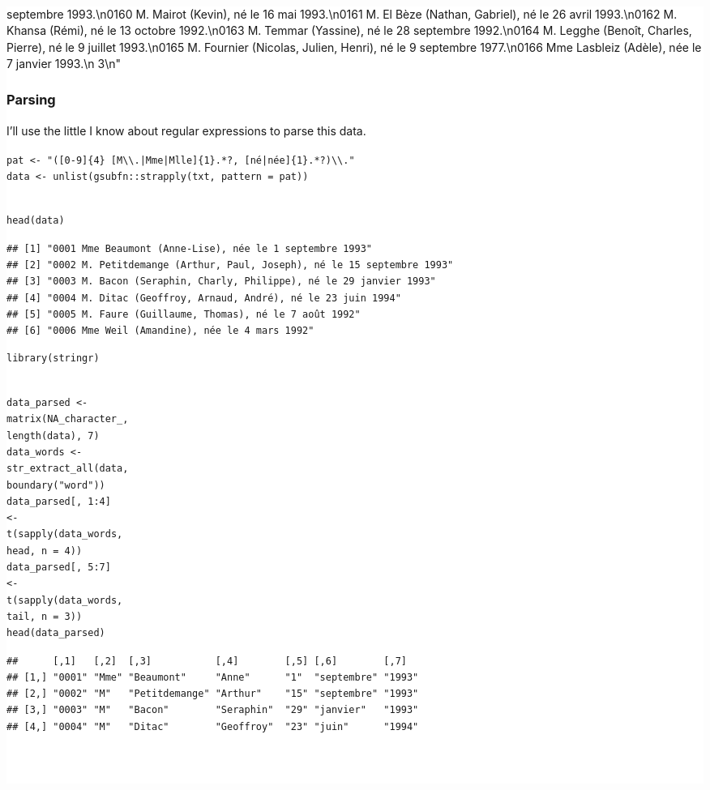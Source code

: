 septembre 1993.\n0160 M. Mairot (Kevin), né le 16 mai 1993.\n0161 M. El Bèze (Nathan, Gabriel), né le 26 avril 1993.\n0162 M. Khansa (Rémi), né le 13 octobre 1992.\n0163 M. Temmar (Yassine), né le 28 septembre 1992.\n0164 M. Legghe (Benoît, Charles, Pierre), né le 9 juillet 1993.\n0165 M. Fournier (Nicolas, Julien, Henri), né le 9 septembre 1977.\n0166 Mme Lasbleiz (Adèle), née le 7 janvier 1993.\n                                                             3\n&quot;</code></pre>
</div>
<div id="parsing" class="section level3">
<h3>Parsing</h3>
<p>I’ll use the little I know about regular expressions to parse this data.</p>
<div class="sourceCode"><pre class="sourceCode r"><code class="sourceCode r">pat &lt;-<span class="st"> &quot;([0-9]{4} [M</span><span class="ch">\\</span><span class="st">.|Mme|Mlle]{1}.*?, [né|née]{1}.*?)</span><span class="ch">\\</span><span class="st">.&quot;</span>
data &lt;-<span class="st"> </span><span class="kw">unlist</span>(gsubfn::<span class="kw">strapply</span>(txt, <span class="dt">pattern =</span> pat))

<span class="kw">head</span>(data)</code></pre></div>
<pre><code>## [1] &quot;0001 Mme Beaumont (Anne-Lise), née le 1 septembre 1993&quot;              
## [2] &quot;0002 M. Petitdemange (Arthur, Paul, Joseph), né le 15 septembre 1993&quot;
## [3] &quot;0003 M. Bacon (Seraphin, Charly, Philippe), né le 29 janvier 1993&quot;   
## [4] &quot;0004 M. Ditac (Geoffroy, Arnaud, André), né le 23 juin 1994&quot;         
## [5] &quot;0005 M. Faure (Guillaume, Thomas), né le 7 août 1992&quot;                
## [6] &quot;0006 Mme Weil (Amandine), née le 4 mars 1992&quot;</code></pre>
<div class="sourceCode"><pre class="sourceCode r"><code class="sourceCode r"><span class="kw">library</span>(stringr)

data_parsed &lt;-<span class="st"> </span><span class="kw">matrix</span>(<span class="ot">NA_character_</span>, <span class="kw">length</span>(data), <span class="dv">7</span>)
data_words &lt;-<span class="st"> </span><span class="kw">str_extract_all</span>(data, <span class="kw">boundary</span>(<span class="st">&quot;word&quot;</span>))
data_parsed[, <span class="dv">1</span>:<span class="dv">4</span>] &lt;-<span class="st"> </span><span class="kw">t</span>(<span class="kw">sapply</span>(data_words, head, <span class="dt">n =</span> <span class="dv">4</span>))
data_parsed[, <span class="dv">5</span>:<span class="dv">7</span>] &lt;-<span class="st"> </span><span class="kw">t</span>(<span class="kw">sapply</span>(data_words, tail, <span class="dt">n =</span> <span class="dv">3</span>))
<span class="kw">head</span>(data_parsed)</code></pre></div>
<pre><code>##      [,1]   [,2]  [,3]           [,4]        [,5] [,6]        [,7]  
## [1,] &quot;0001&quot; &quot;Mme&quot; &quot;Beaumont&quot;     &quot;Anne&quot;      &quot;1&quot;  &quot;septembre&quot; &quot;1993&quot;
## [2,] &quot;0002&quot; &quot;M&quot;   &quot;Petitdemange&quot; &quot;Arthur&quot;    &quot;15&quot; &quot;septembre&quot; &quot;1993&quot;
## [3,] &quot;0003&quot; &quot;M&quot;   &quot;Bacon&quot;        &quot;Seraphin&quot;  &quot;29&quot; &quot;janvier&quot;   &quot;1993&quot;
## [4,] &quot;0004&quot; &quot;M&quot;   &quot;Ditac&quot;        &quot;Geoffroy&quot;  &quot;23&quot; &quot;juin&quot;      &quot;1994&quot;